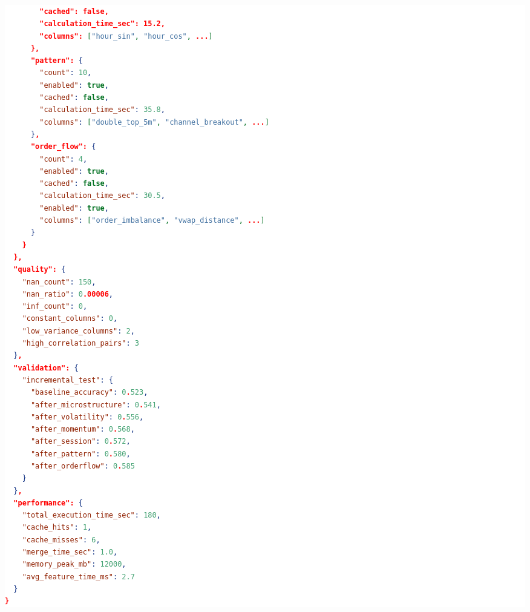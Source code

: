 ```json
        "cached": false,
        "calculation_time_sec": 15.2,
        "columns": ["hour_sin", "hour_cos", ...]
      },
      "pattern": {
        "count": 10,
        "enabled": true,
        "cached": false,
        "calculation_time_sec": 35.8,
        "columns": ["double_top_5m", "channel_breakout", ...]
      },
      "order_flow": {
        "count": 4,
        "enabled": true,
        "cached": false,
        "calculation_time_sec": 30.5,
        "enabled": true,
        "columns": ["order_imbalance", "vwap_distance", ...]
      }
    }
  },
  "quality": {
    "nan_count": 150,
    "nan_ratio": 0.00006,
    "inf_count": 0,
    "constant_columns": 0,
    "low_variance_columns": 2,
    "high_correlation_pairs": 3
  },
  "validation": {
    "incremental_test": {
      "baseline_accuracy": 0.523,
      "after_microstructure": 0.541,
      "after_volatility": 0.556,
      "after_momentum": 0.568,
      "after_session": 0.572,
      "after_pattern": 0.580,
      "after_orderflow": 0.585
    }
  },
  "performance": {
    "total_execution_time_sec": 180,
    "cache_hits": 1,
    "cache_misses": 6,
    "merge_time_sec": 1.0,
    "memory_peak_mb": 12000,
    "avg_feature_time_ms": 2.7
  }
}
```
